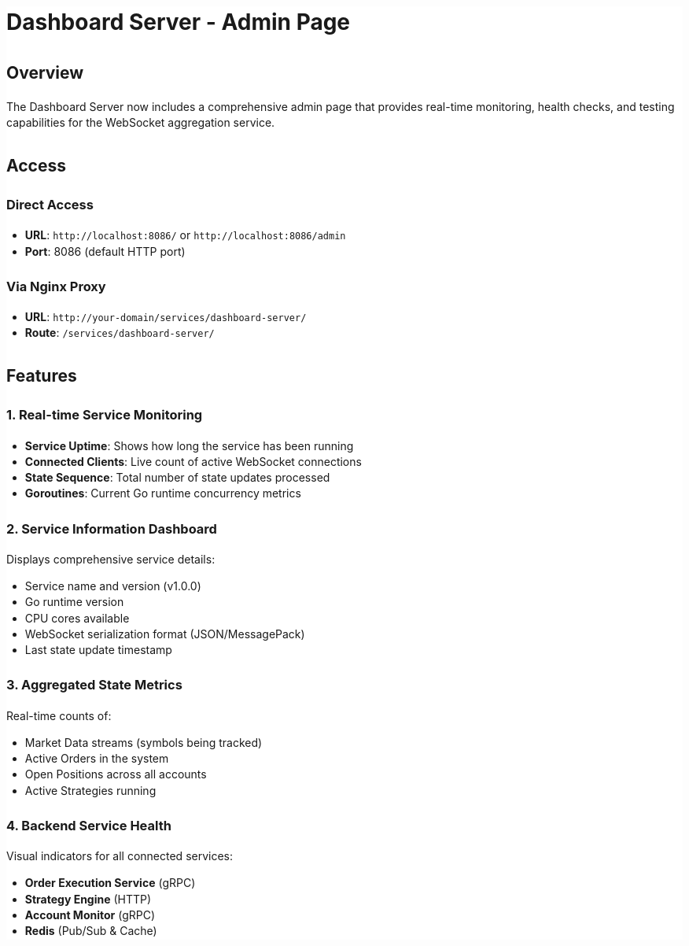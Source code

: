 # Dashboard Server - Admin Page

## Overview

The Dashboard Server now includes a comprehensive admin page that provides real-time monitoring, health checks, and testing capabilities for the WebSocket aggregation service.

## Access

### Direct Access
- **URL**: `http://localhost:8086/` or `http://localhost:8086/admin`
- **Port**: 8086 (default HTTP port)

### Via Nginx Proxy
- **URL**: `http://your-domain/services/dashboard-server/`
- **Route**: `/services/dashboard-server/`

## Features

### 1. Real-time Service Monitoring
- **Service Uptime**: Shows how long the service has been running
- **Connected Clients**: Live count of active WebSocket connections
- **State Sequence**: Total number of state updates processed
- **Goroutines**: Current Go runtime concurrency metrics

### 2. Service Information Dashboard
Displays comprehensive service details:
- Service name and version (v1.0.0)
- Go runtime version
- CPU cores available
- WebSocket serialization format (JSON/MessagePack)
- Last state update timestamp

### 3. Aggregated State Metrics
Real-time counts of:
- Market Data streams (symbols being tracked)
- Active Orders in the system
- Open Positions across all accounts
- Active Strategies running

### 4. Backend Service Health
Visual indicators for all connected services:
- **Order Execution Service** (gRPC)
- **Strategy Engine** (HTTP)
- **Account Monitor** (gRPC)
- **Redis** (Pub/Sub & Cache)
